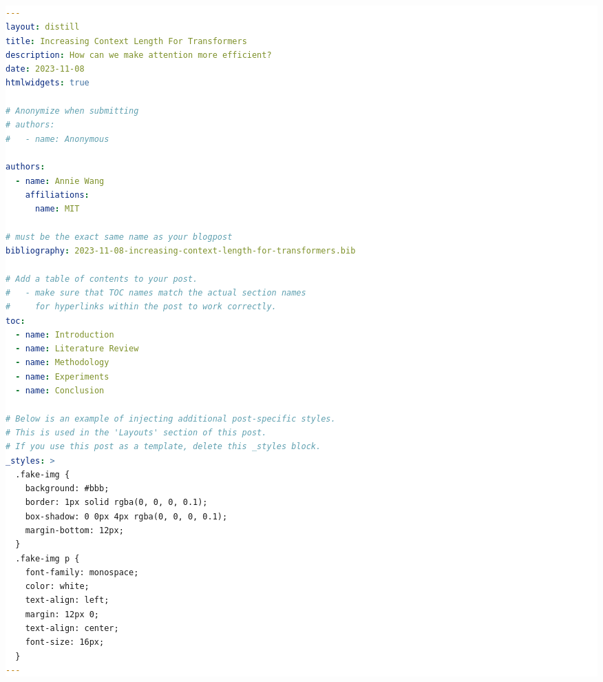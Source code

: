 ```yaml
---
layout: distill
title: Increasing Context Length For Transformers
description: How can we make attention more efficient?
date: 2023-11-08
htmlwidgets: true

# Anonymize when submitting
# authors:
#   - name: Anonymous

authors:
  - name: Annie Wang
    affiliations:
      name: MIT

# must be the exact same name as your blogpost
bibliography: 2023-11-08-increasing-context-length-for-transformers.bib  

# Add a table of contents to your post.
#   - make sure that TOC names match the actual section names
#     for hyperlinks within the post to work correctly.
toc:
  - name: Introduction
  - name: Literature Review
  - name: Methodology
  - name: Experiments
  - name: Conclusion

# Below is an example of injecting additional post-specific styles.
# This is used in the 'Layouts' section of this post.
# If you use this post as a template, delete this _styles block.
_styles: >
  .fake-img {
    background: #bbb;
    border: 1px solid rgba(0, 0, 0, 0.1);
    box-shadow: 0 0px 4px rgba(0, 0, 0, 0.1);
    margin-bottom: 12px;
  }
  .fake-img p {
    font-family: monospace;
    color: white;
    text-align: left;
    margin: 12px 0;
    text-align: center;
    font-size: 16px;
  }
---
```

